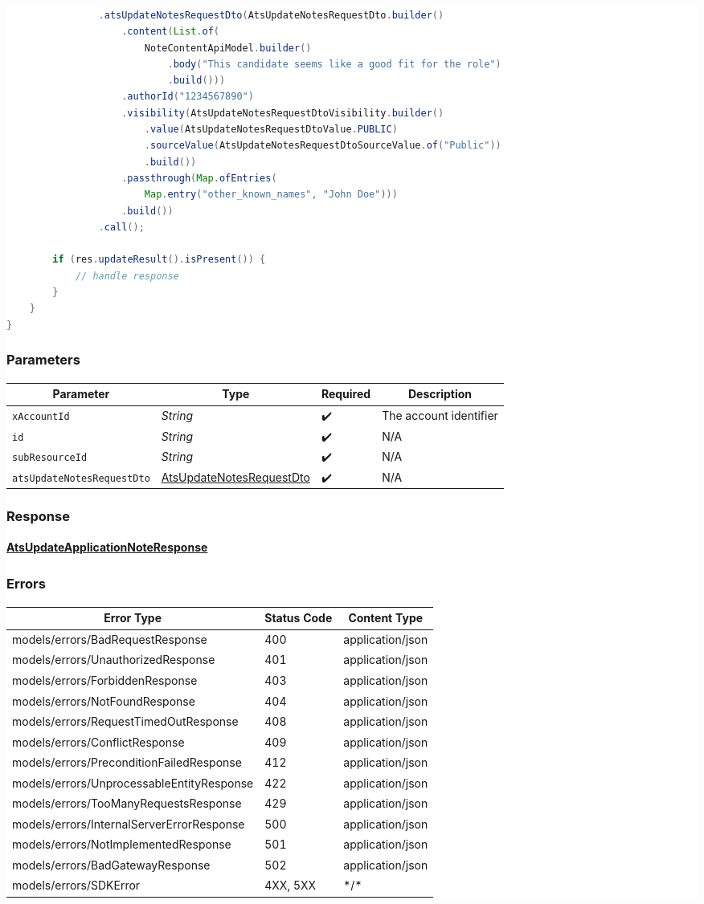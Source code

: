 ```java
                .atsUpdateNotesRequestDto(AtsUpdateNotesRequestDto.builder()
                    .content(List.of(
                        NoteContentApiModel.builder()
                            .body("This candidate seems like a good fit for the role")
                            .build()))
                    .authorId("1234567890")
                    .visibility(AtsUpdateNotesRequestDtoVisibility.builder()
                        .value(AtsUpdateNotesRequestDtoValue.PUBLIC)
                        .sourceValue(AtsUpdateNotesRequestDtoSourceValue.of("Public"))
                        .build())
                    .passthrough(Map.ofEntries(
                        Map.entry("other_known_names", "John Doe")))
                    .build())
                .call();

        if (res.updateResult().isPresent()) {
            // handle response
        }
    }
}
```

### Parameters

| Parameter                                                                       | Type                                                                            | Required                                                                        | Description                                                                     |
| ------------------------------------------------------------------------------- | ------------------------------------------------------------------------------- | ------------------------------------------------------------------------------- | ------------------------------------------------------------------------------- |
| `xAccountId`                                                                    | *String*                                                                        | :heavy_check_mark:                                                              | The account identifier                                                          |
| `id`                                                                            | *String*                                                                        | :heavy_check_mark:                                                              | N/A                                                                             |
| `subResourceId`                                                                 | *String*                                                                        | :heavy_check_mark:                                                              | N/A                                                                             |
| `atsUpdateNotesRequestDto`                                                      | [AtsUpdateNotesRequestDto](../../models/components/AtsUpdateNotesRequestDto.md) | :heavy_check_mark:                                                              | N/A                                                                             |

### Response

**[AtsUpdateApplicationNoteResponse](../../models/operations/AtsUpdateApplicationNoteResponse.md)**

### Errors

| Error Type                                | Status Code                               | Content Type                              |
| ----------------------------------------- | ----------------------------------------- | ----------------------------------------- |
| models/errors/BadRequestResponse          | 400                                       | application/json                          |
| models/errors/UnauthorizedResponse        | 401                                       | application/json                          |
| models/errors/ForbiddenResponse           | 403                                       | application/json                          |
| models/errors/NotFoundResponse            | 404                                       | application/json                          |
| models/errors/RequestTimedOutResponse     | 408                                       | application/json                          |
| models/errors/ConflictResponse            | 409                                       | application/json                          |
| models/errors/PreconditionFailedResponse  | 412                                       | application/json                          |
| models/errors/UnprocessableEntityResponse | 422                                       | application/json                          |
| models/errors/TooManyRequestsResponse     | 429                                       | application/json                          |
| models/errors/InternalServerErrorResponse | 500                                       | application/json                          |
| models/errors/NotImplementedResponse      | 501                                       | application/json                          |
| models/errors/BadGatewayResponse          | 502                                       | application/json                          |
| models/errors/SDKError                    | 4XX, 5XX                                  | \*/\*                                     |